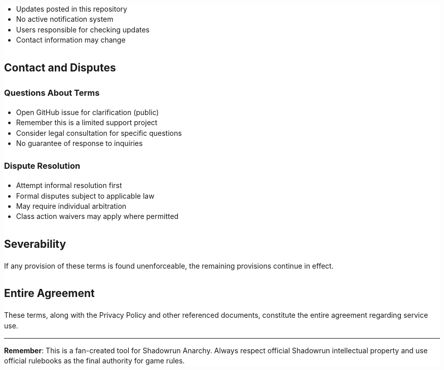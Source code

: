- Updates posted in this repository
- No active notification system
- Users responsible for checking updates
- Contact information may change

## Contact and Disputes

### Questions About Terms

- Open GitHub issue for clarification (public)
- Remember this is a limited support project
- Consider legal consultation for specific questions
- No guarantee of response to inquiries

### Dispute Resolution

- Attempt informal resolution first
- Formal disputes subject to applicable law
- May require individual arbitration
- Class action waivers may apply where permitted

## Severability

If any provision of these terms is found unenforceable, the remaining provisions continue in effect.

## Entire Agreement

These terms, along with the Privacy Policy and other referenced documents, constitute the entire agreement regarding service use.

---

**Remember**: This is a fan-created tool for Shadowrun Anarchy. Always respect official Shadowrun intellectual property and use official rulebooks as the final authority for game rules.
